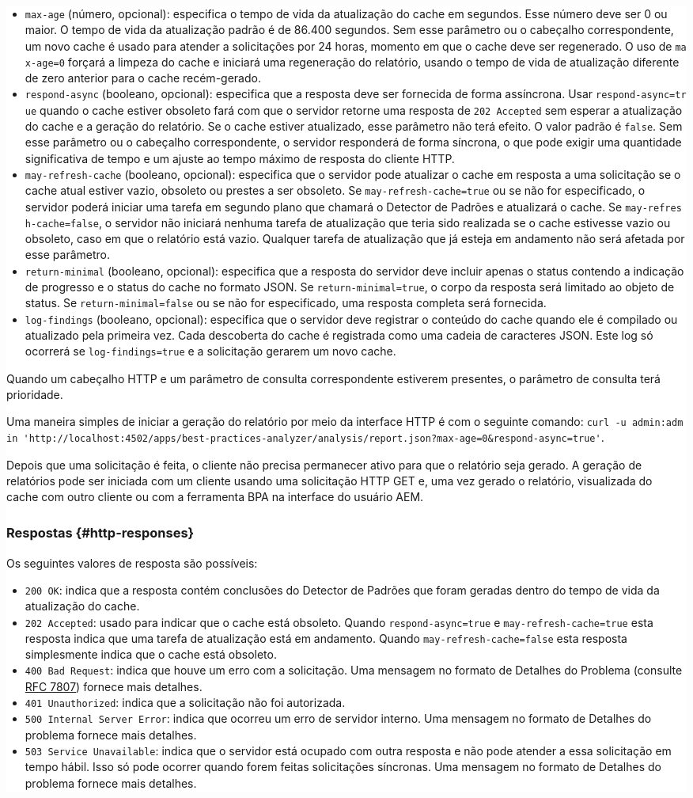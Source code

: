 * `max-age` (número, opcional): especifica o tempo de vida da atualização do cache em segundos. Esse número deve ser 0 ou maior. O tempo de vida da atualização padrão é de 86.400 segundos. Sem esse parâmetro ou o cabeçalho correspondente, um novo cache é usado para atender a solicitações por 24 horas, momento em que o cache deve ser regenerado. O uso de `max-age=0` forçará a limpeza do cache e iniciará uma regeneração do relatório, usando o tempo de vida de atualização diferente de zero anterior para o cache recém-gerado.
* `respond-async` (booleano, opcional): especifica que a resposta deve ser fornecida de forma assíncrona. Usar `respond-async=true` quando o cache estiver obsoleto fará com que o servidor retorne uma resposta de `202 Accepted` sem esperar a atualização do cache e a geração do relatório. Se o cache estiver atualizado, esse parâmetro não terá efeito. O valor padrão é `false`. Sem esse parâmetro ou o cabeçalho correspondente, o servidor responderá de forma síncrona, o que pode exigir uma quantidade significativa de tempo e um ajuste ao tempo máximo de resposta do cliente HTTP.
* `may-refresh-cache` (booleano, opcional): especifica que o servidor pode atualizar o cache em resposta a uma solicitação se o cache atual estiver vazio, obsoleto ou prestes a ser obsoleto. Se `may-refresh-cache=true` ou se não for especificado, o servidor poderá iniciar uma tarefa em segundo plano que chamará o Detector de Padrões e atualizará o cache. Se `may-refresh-cache=false`, o servidor não iniciará nenhuma tarefa de atualização que teria sido realizada se o cache estivesse vazio ou obsoleto, caso em que o relatório está vazio. Qualquer tarefa de atualização que já esteja em andamento não será afetada por esse parâmetro.
* `return-minimal` (booleano, opcional): especifica que a resposta do servidor deve incluir apenas o status contendo a indicação de progresso e o status do cache no formato JSON. Se `return-minimal=true`, o corpo da resposta será limitado ao objeto de status. Se `return-minimal=false` ou se não for especificado, uma resposta completa será fornecida.
* `log-findings` (booleano, opcional): especifica que o servidor deve registrar o conteúdo do cache quando ele é compilado ou atualizado pela primeira vez. Cada descoberta do cache é registrada como uma cadeia de caracteres JSON. Este log só ocorrerá se `log-findings=true` e a solicitação gerarem um novo cache.

Quando um cabeçalho HTTP e um parâmetro de consulta correspondente estiverem presentes, o parâmetro de consulta terá prioridade.

Uma maneira simples de iniciar a geração do relatório por meio da interface HTTP é com o seguinte comando:
`curl -u admin:admin 'http://localhost:4502/apps/best-practices-analyzer/analysis/report.json?max-age=0&respond-async=true'`.

Depois que uma solicitação é feita, o cliente não precisa permanecer ativo para que o relatório seja gerado. A geração de relatórios pode ser iniciada com um cliente usando uma solicitação HTTP GET e, uma vez gerado o relatório, visualizada do cache com outro cliente ou com a ferramenta BPA na interface do usuário AEM.

### Respostas {#http-responses}

Os seguintes valores de resposta são possíveis:

* `200 OK`: indica que a resposta contém conclusões do Detector de Padrões que foram geradas dentro do tempo de vida da atualização do cache.
* `202 Accepted`: usado para indicar que o cache está obsoleto. Quando `respond-async=true` e `may-refresh-cache=true` esta resposta indica que uma tarefa de atualização está em andamento. Quando `may-refresh-cache=false` esta resposta simplesmente indica que o cache está obsoleto.
* `400 Bad Request`: indica que houve um erro com a solicitação. Uma mensagem no formato de Detalhes do Problema (consulte [RFC 7807](https://tools.ietf.org/html/rfc7807)) fornece mais detalhes.
* `401 Unauthorized`: indica que a solicitação não foi autorizada.
* `500 Internal Server Error`: indica que ocorreu um erro de servidor interno. Uma mensagem no formato de Detalhes do problema fornece mais detalhes.
* `503 Service Unavailable`: indica que o servidor está ocupado com outra resposta e não pode atender a essa solicitação em tempo hábil. Isso só pode ocorrer quando forem feitas solicitações síncronas. Uma mensagem no formato de Detalhes do problema fornece mais detalhes.
